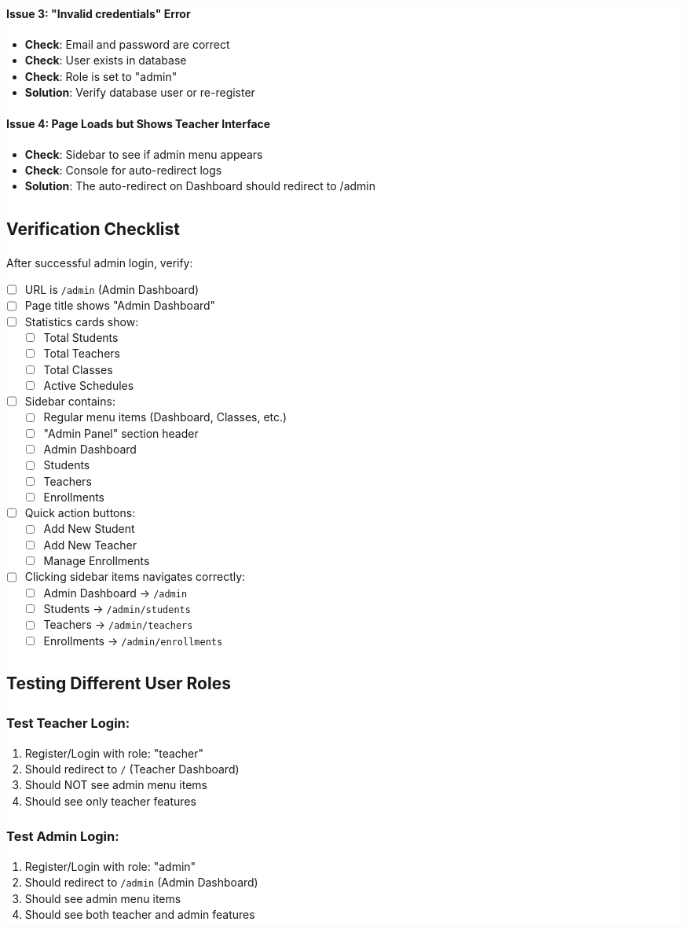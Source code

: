 #### Issue 3: "Invalid credentials" Error
- **Check**: Email and password are correct
- **Check**: User exists in database
- **Check**: Role is set to "admin"
- **Solution**: Verify database user or re-register

#### Issue 4: Page Loads but Shows Teacher Interface
- **Check**: Sidebar to see if admin menu appears
- **Check**: Console for auto-redirect logs
- **Solution**: The auto-redirect on Dashboard should redirect to /admin

## Verification Checklist

After successful admin login, verify:

- [ ] URL is `/admin` (Admin Dashboard)
- [ ] Page title shows "Admin Dashboard"
- [ ] Statistics cards show:
  - [ ] Total Students
  - [ ] Total Teachers
  - [ ] Total Classes
  - [ ] Active Schedules
- [ ] Sidebar contains:
  - [ ] Regular menu items (Dashboard, Classes, etc.)
  - [ ] "Admin Panel" section header
  - [ ] Admin Dashboard
  - [ ] Students
  - [ ] Teachers
  - [ ] Enrollments
- [ ] Quick action buttons:
  - [ ] Add New Student
  - [ ] Add New Teacher
  - [ ] Manage Enrollments
- [ ] Clicking sidebar items navigates correctly:
  - [ ] Admin Dashboard → `/admin`
  - [ ] Students → `/admin/students`
  - [ ] Teachers → `/admin/teachers`
  - [ ] Enrollments → `/admin/enrollments`

## Testing Different User Roles

### Test Teacher Login:
1. Register/Login with role: "teacher"
2. Should redirect to `/` (Teacher Dashboard)
3. Should NOT see admin menu items
4. Should see only teacher features

### Test Admin Login:
1. Register/Login with role: "admin"
2. Should redirect to `/admin` (Admin Dashboard)
3. Should see admin menu items
4. Should see both teacher and admin features
